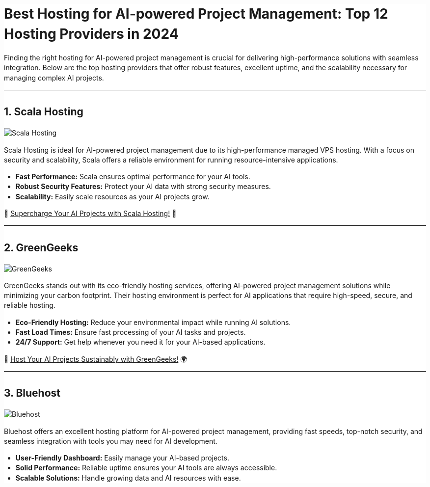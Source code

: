 # Best Hosting for AI-powered Project Management: Top 12 Hosting Providers in 2024

Finding the right hosting for AI-powered project management is crucial for delivering high-performance solutions with seamless integration. Below are the top hosting providers that offer robust features, excellent uptime, and the scalability necessary for managing complex AI projects.

---

## 1. Scala Hosting

![Scala Hosting](https://i.imgur.com/uJ5JIK3.png "Scala Web Hosting")

Scala Hosting is ideal for AI-powered project management due to its high-performance managed VPS hosting. With a focus on security and scalability, Scala offers a reliable environment for running resource-intensive applications.

- **Fast Performance:** Scala ensures optimal performance for your AI tools.
- **Robust Security Features:** Protect your AI data with strong security measures.
- **Scalability:** Easily scale resources as your AI projects grow.

🚀 [Supercharge Your AI Projects with Scala Hosting!](https://snipitx.com/scala-jy) 🔧

---

## 2. GreenGeeks

![GreenGeeks](https://i.imgur.com/eEwuntu.jpg "GreenGeeks Hosting")

GreenGeeks stands out with its eco-friendly hosting services, offering AI-powered project management solutions while minimizing your carbon footprint. Their hosting environment is perfect for AI applications that require high-speed, secure, and reliable hosting.

- **Eco-Friendly Hosting:** Reduce your environmental impact while running AI solutions.
- **Fast Load Times:** Ensure fast processing of your AI tasks and projects.
- **24/7 Support:** Get help whenever you need it for your AI-based applications.

🌱 [Host Your AI Projects Sustainably with GreenGeeks!](https://snipitx.com/greengeeks-jy) 🌍

---

## 3. Bluehost

![Bluehost](https://i.imgur.com/PasFF9E.jpeg "Bluehost Hosting")

Bluehost offers an excellent hosting platform for AI-powered project management, providing fast speeds, top-notch security, and seamless integration with tools you may need for AI development.

- **User-Friendly Dashboard:** Easily manage your AI-based projects.
- **Solid Performance:** Reliable uptime ensures your AI tools are always accessible.
- **Scalable Solutions:** Handle growing data and AI resources with ease.
